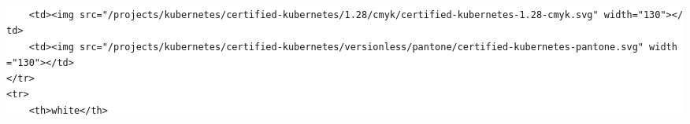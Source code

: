         <td><img src="/projects/kubernetes/certified-kubernetes/1.28/cmyk/certified-kubernetes-1.28-cmyk.svg" width="130"></td>
        <td><img src="/projects/kubernetes/certified-kubernetes/versionless/pantone/certified-kubernetes-pantone.svg" width="130"></td>
    </tr>
    <tr>
        <th>white</th>